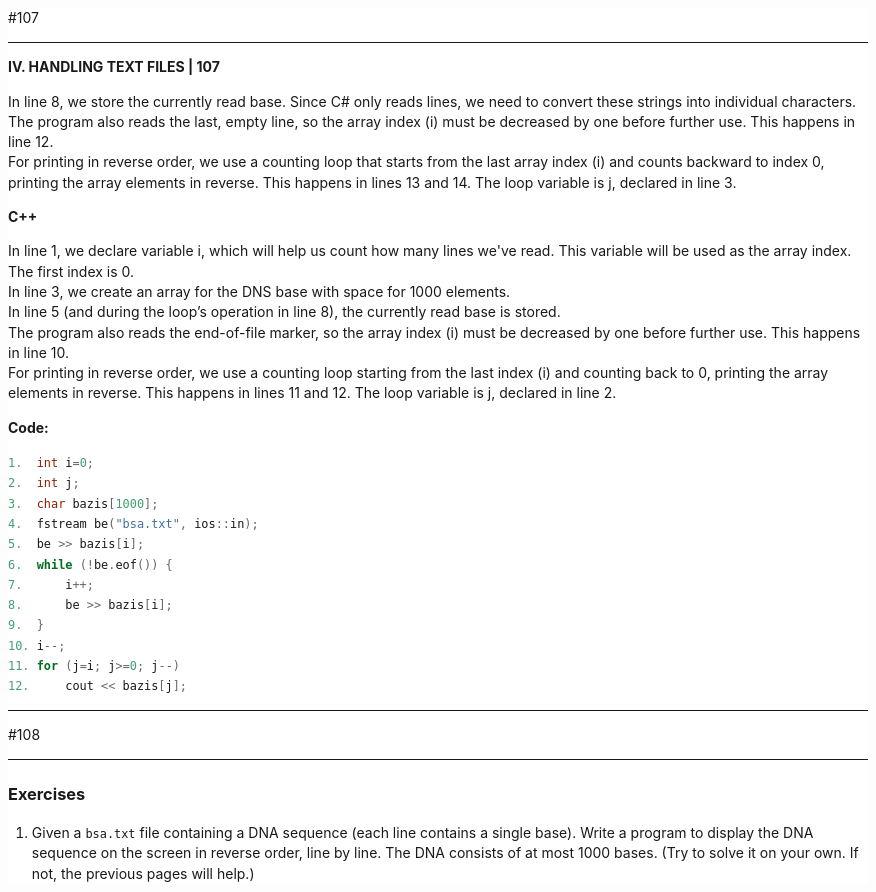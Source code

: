  


#107



---

**IV. HANDLING TEXT FILES | 107**

In line 8, we store the currently read base. Since C# only reads lines, we need to convert these strings into individual characters.  
The program also reads the last, empty line, so the array index (i) must be decreased by one before further use. This happens in line 12.  
For printing in reverse order, we use a counting loop that starts from the last array index (i) and counts backward to index 0, printing the array elements in reverse. This happens in lines 13 and 14. The loop variable is j, declared in line 3.

**C++**

In line 1, we declare variable i, which will help us count how many lines we've read. This variable will be used as the array index. The first index is 0.  
In line 3, we create an array for the DNS base with space for 1000 elements.  
In line 5 (and during the loop’s operation in line 8), the currently read base is stored.  
The program also reads the end-of-file marker, so the array index (i) must be decreased by one before further use. This happens in line 10.  
For printing in reverse order, we use a counting loop starting from the last index (i) and counting back to 0, printing the array elements in reverse. This happens in lines 11 and 12. The loop variable is j, declared in line 2.

**Code:**
```cpp
1.  int i=0;
2.  int j;
3.  char bazis[1000];
4.  fstream be("bsa.txt", ios::in);
5.  be >> bazis[i];
6.  while (!be.eof()) {
7.      i++;
8.      be >> bazis[i];
9.  }
10. i--;
11. for (j=i; j>=0; j--)
12.     cout << bazis[j];
```
---
#108



---



### Exercises

1. Given a `bsa.txt` file containing a DNA sequence (each line contains a single base). Write a program to display the DNA sequence on the screen in reverse order, line by line. The DNA consists of at most 1000 bases. (Try to solve it on your own. If not, the previous pages will help.)
